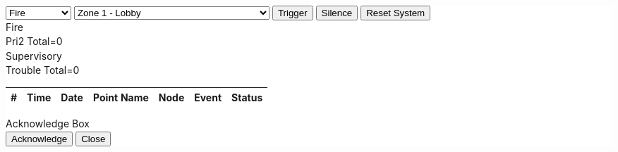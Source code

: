   <div class="toolbar">
    <select id="eventType">
      <option value="Fire">Fire</option>
      <option value="Trouble">Trouble</option>
      <option value="Supervisory">Supervisory</option>
    </select>
    <select id="zone">
      <option value="Zone 1 - Lobby">Zone 1 - Lobby</option>
      <option value="Zone 2 - Mechanical Room">Zone 2 - Mechanical Room</option>
      <option value="Zone 3 - Elevator Lobby Smoke Detector">Zone 3 - Elevator Lobby Smoke Detector</option>
      <option value="Zone 4 - 3rd Floor Kitchen Smoke Detector">Zone 4 - 3rd Floor Kitchen Smoke Detector</option>
      <option value="Zone 5 - 4th Floor Electrical Closet">Zone 5 - 4th Floor Electrical Closet</option>
      <option value="Zone 6 - Lobby Pull Station">Zone 6 - Lobby Pull Station</option>
      <option value="Zone 7 - Fire Pump Active">Zone 7 - Fire Pump Active</option>
      <option value="Zone 8 - Stair 3 Tamper">Zone 8 - Stair 3 Tamper</option>
      <option value="Zone 9 - Floor 2 Devices Bypassed">Zone 9 - Floor 2 Devices Bypassed</option>
      <option value="Zone 10 - Floor 10 Speakers">Zone 10 - Floor 10 Speakers</option>
    </select>
    <button onclick="triggerEvent()">Trigger</button>
    <button onclick="silence()">Silence</button>
    <button onclick="resetSystem()">Reset System</button>
  </div>

  <div class="status-bar">
    <div id="statusFire" class="status-box fire">Fire</div>
    <div id="statusPri2" class="status-box pri2">Pri2 Total=0</div>
    <div id="statusSupervisory" class="status-box supervisory">Supervisory</div>
    <div id="statusTrouble" class="status-box trouble">Trouble Total=0</div>
  </div>

  <div class="event-log">
    <table>
      <thead>
        <tr>
          <th>#</th>
          <th>Time</th>
          <th>Date</th>
          <th>Point Name</th>
          <th>Node</th>
          <th>Event</th>
          <th>Status</th>
        </tr>
      </thead>
      <tbody id="logTable"></tbody>
    </table>
  </div>

  <div id="ackModal" class="modal">
    <div class="modal-header">Acknowledge Box</div>
    <div id="modalContent"></div>
    <div class="modal-buttons">
      <button onclick="confirmAcknowledge()">Acknowledge</button>
      <button onclick="closeModal()">Close</button>
    </div>
  </div>
